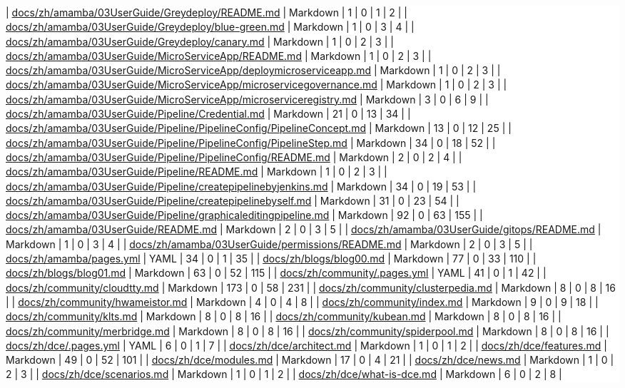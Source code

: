 | [docs/zh/amamba/03UserGuide/Greydeploy/README.md](/docs/zh/amamba/03UserGuide/Greydeploy/README.md) | Markdown | 1 | 0 | 1 | 2 |
| [docs/zh/amamba/03UserGuide/Greydeploy/blue-green.md](/docs/zh/amamba/03UserGuide/Greydeploy/blue-green.md) | Markdown | 1 | 0 | 3 | 4 |
| [docs/zh/amamba/03UserGuide/Greydeploy/canary.md](/docs/zh/amamba/03UserGuide/Greydeploy/canary.md) | Markdown | 1 | 0 | 2 | 3 |
| [docs/zh/amamba/03UserGuide/MicroServiceApp/README.md](/docs/zh/amamba/03UserGuide/MicroServiceApp/README.md) | Markdown | 1 | 0 | 2 | 3 |
| [docs/zh/amamba/03UserGuide/MicroServiceApp/deploymicroserviceapp.md](/docs/zh/amamba/03UserGuide/MicroServiceApp/deploymicroserviceapp.md) | Markdown | 1 | 0 | 2 | 3 |
| [docs/zh/amamba/03UserGuide/MicroServiceApp/microservicegovernance.md](/docs/zh/amamba/03UserGuide/MicroServiceApp/microservicegovernance.md) | Markdown | 1 | 0 | 2 | 3 |
| [docs/zh/amamba/03UserGuide/MicroServiceApp/microserviceregistry.md](/docs/zh/amamba/03UserGuide/MicroServiceApp/microserviceregistry.md) | Markdown | 3 | 0 | 6 | 9 |
| [docs/zh/amamba/03UserGuide/Pipeline/Credential.md](/docs/zh/amamba/03UserGuide/Pipeline/Credential.md) | Markdown | 21 | 0 | 13 | 34 |
| [docs/zh/amamba/03UserGuide/Pipeline/PipelineConfig/PipelineConcept.md](/docs/zh/amamba/03UserGuide/Pipeline/PipelineConfig/PipelineConcept.md) | Markdown | 13 | 0 | 12 | 25 |
| [docs/zh/amamba/03UserGuide/Pipeline/PipelineConfig/PipelineStep.md](/docs/zh/amamba/03UserGuide/Pipeline/PipelineConfig/PipelineStep.md) | Markdown | 34 | 0 | 18 | 52 |
| [docs/zh/amamba/03UserGuide/Pipeline/PipelineConfig/README.md](/docs/zh/amamba/03UserGuide/Pipeline/PipelineConfig/README.md) | Markdown | 2 | 0 | 2 | 4 |
| [docs/zh/amamba/03UserGuide/Pipeline/README.md](/docs/zh/amamba/03UserGuide/Pipeline/README.md) | Markdown | 1 | 0 | 2 | 3 |
| [docs/zh/amamba/03UserGuide/Pipeline/createpipelinebyjenkins.md](/docs/zh/amamba/03UserGuide/Pipeline/createpipelinebyjenkins.md) | Markdown | 34 | 0 | 19 | 53 |
| [docs/zh/amamba/03UserGuide/Pipeline/createpipelinebyself.md](/docs/zh/amamba/03UserGuide/Pipeline/createpipelinebyself.md) | Markdown | 31 | 0 | 23 | 54 |
| [docs/zh/amamba/03UserGuide/Pipeline/graphicaleditingpipeline.md](/docs/zh/amamba/03UserGuide/Pipeline/graphicaleditingpipeline.md) | Markdown | 92 | 0 | 63 | 155 |
| [docs/zh/amamba/03UserGuide/README.md](/docs/zh/amamba/03UserGuide/README.md) | Markdown | 2 | 0 | 3 | 5 |
| [docs/zh/amamba/03UserGuide/gitops/README.md](/docs/zh/amamba/03UserGuide/gitops/README.md) | Markdown | 1 | 0 | 3 | 4 |
| [docs/zh/amamba/03UserGuide/permissions/README.md](/docs/zh/amamba/03UserGuide/permissions/README.md) | Markdown | 2 | 0 | 3 | 5 |
| [docs/zh/amamba/pages.yml](/docs/zh/amamba/pages.yml) | YAML | 34 | 0 | 1 | 35 |
| [docs/zh/blogs/blog00.md](/docs/zh/blogs/blog00.md) | Markdown | 77 | 0 | 33 | 110 |
| [docs/zh/blogs/blog01.md](/docs/zh/blogs/blog01.md) | Markdown | 63 | 0 | 52 | 115 |
| [docs/zh/community/.pages.yml](/docs/zh/community/.pages.yml) | YAML | 41 | 0 | 1 | 42 |
| [docs/zh/community/cloudtty.md](/docs/zh/community/cloudtty.md) | Markdown | 173 | 0 | 58 | 231 |
| [docs/zh/community/clusterpedia.md](/docs/zh/community/clusterpedia.md) | Markdown | 8 | 0 | 8 | 16 |
| [docs/zh/community/hwameistor.md](/docs/zh/community/hwameistor.md) | Markdown | 4 | 0 | 4 | 8 |
| [docs/zh/community/index.md](/docs/zh/community/index.md) | Markdown | 9 | 0 | 9 | 18 |
| [docs/zh/community/klts.md](/docs/zh/community/klts.md) | Markdown | 8 | 0 | 8 | 16 |
| [docs/zh/community/kubean.md](/docs/zh/community/kubean.md) | Markdown | 8 | 0 | 8 | 16 |
| [docs/zh/community/merbridge.md](/docs/zh/community/merbridge.md) | Markdown | 8 | 0 | 8 | 16 |
| [docs/zh/community/spiderpool.md](/docs/zh/community/spiderpool.md) | Markdown | 8 | 0 | 8 | 16 |
| [docs/zh/dce/.pages.yml](/docs/zh/dce/.pages.yml) | YAML | 6 | 0 | 1 | 7 |
| [docs/zh/dce/architect.md](/docs/zh/dce/architect.md) | Markdown | 1 | 0 | 1 | 2 |
| [docs/zh/dce/features.md](/docs/zh/dce/features.md) | Markdown | 49 | 0 | 52 | 101 |
| [docs/zh/dce/modules.md](/docs/zh/dce/modules.md) | Markdown | 17 | 0 | 4 | 21 |
| [docs/zh/dce/news.md](/docs/zh/dce/news.md) | Markdown | 1 | 0 | 2 | 3 |
| [docs/zh/dce/scenarios.md](/docs/zh/dce/scenarios.md) | Markdown | 1 | 0 | 1 | 2 |
| [docs/zh/dce/what-is-dce.md](/docs/zh/dce/what-is-dce.md) | Markdown | 6 | 0 | 2 | 8 |